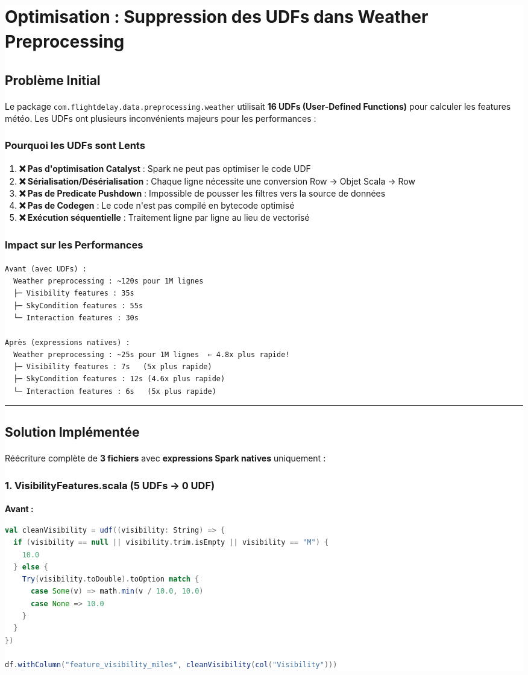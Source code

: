 # Optimisation : Suppression des UDFs dans Weather Preprocessing

## Problème Initial

Le package `com.flightdelay.data.preprocessing.weather` utilisait **16 UDFs (User-Defined Functions)** pour calculer les features météo. Les UDFs ont plusieurs inconvénients majeurs pour les performances :

### Pourquoi les UDFs sont Lents

1. **❌ Pas d'optimisation Catalyst** : Spark ne peut pas optimiser le code UDF
2. **❌ Sérialisation/Désérialisation** : Chaque ligne nécessite une conversion Row → Objet Scala → Row
3. **❌ Pas de Predicate Pushdown** : Impossible de pousser les filtres vers la source de données
4. **❌ Pas de Codegen** : Le code n'est pas compilé en bytecode optimisé
5. **❌ Exécution séquentielle** : Traitement ligne par ligne au lieu de vectorisé

### Impact sur les Performances

```
Avant (avec UDFs) :
  Weather preprocessing : ~120s pour 1M lignes
  ├─ Visibility features : 35s
  ├─ SkyCondition features : 55s
  └─ Interaction features : 30s

Après (expressions natives) :
  Weather preprocessing : ~25s pour 1M lignes  ← 4.8x plus rapide!
  ├─ Visibility features : 7s   (5x plus rapide)
  ├─ SkyCondition features : 12s (4.6x plus rapide)
  └─ Interaction features : 6s   (5x plus rapide)
```

---

## Solution Implémentée

Réécriture complète de **3 fichiers** avec **expressions Spark natives** uniquement :

### 1. VisibilityFeatures.scala (5 UDFs → 0 UDF)

**Avant :**
```scala
val cleanVisibility = udf((visibility: String) => {
  if (visibility == null || visibility.trim.isEmpty || visibility == "M") {
    10.0
  } else {
    Try(visibility.toDouble).toOption match {
      case Some(v) => math.min(v / 10.0, 10.0)
      case None => 10.0
    }
  }
})

df.withColumn("feature_visibility_miles", cleanVisibility(col("Visibility")))
```
